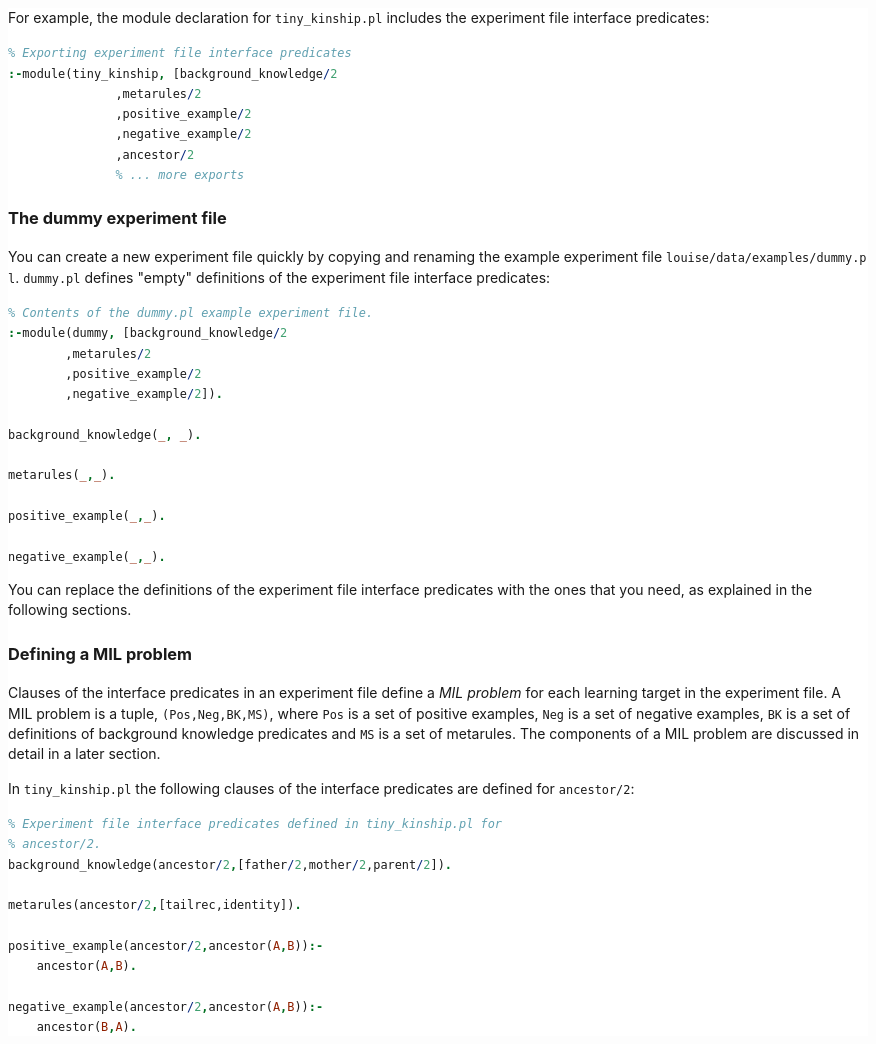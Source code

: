 For example, the module declaration for `tiny_kinship.pl` includes the
experiment file interface predicates:

```prolog
% Exporting experiment file interface predicates
:-module(tiny_kinship, [background_knowledge/2
		       ,metarules/2
		       ,positive_example/2
		       ,negative_example/2
		       ,ancestor/2
		       % ... more exports
```

### The dummy experiment file

You can create a new experiment file quickly by copying and renaming the example
experiment file `louise/data/examples/dummy.pl`. `dummy.pl` defines "empty"
definitions of the experiment file interface predicates:

```prolog
% Contents of the dummy.pl example experiment file.
:-module(dummy, [background_knowledge/2
		,metarules/2
		,positive_example/2
		,negative_example/2]).

background_knowledge(_, _).

metarules(_,_).

positive_example(_,_).

negative_example(_,_).
```

You can replace the definitions of the experiment file interface predicates with
the ones that you need, as explained in the following sections.

### Defining a MIL problem

Clauses of the interface predicates in an experiment file define a _MIL problem_
for each learning target in the experiment file. A MIL problem is a tuple,
`(Pos,Neg,BK,MS)`, where `Pos` is a set of positive examples, `Neg` is a set of
negative examples, `BK` is a set of definitions of background knowledge
predicates and `MS` is a set of metarules. The components of a MIL problem are
discussed in detail in a later section.

In `tiny_kinship.pl` the following clauses of the interface predicates are
defined for `ancestor/2`:

```prolog
% Experiment file interface predicates defined in tiny_kinship.pl for
% ancestor/2.
background_knowledge(ancestor/2,[father/2,mother/2,parent/2]).

metarules(ancestor/2,[tailrec,identity]).

positive_example(ancestor/2,ancestor(A,B)):-
	ancestor(A,B).

negative_example(ancestor/2,ancestor(A,B)):-
	ancestor(B,A).
```


[Metagol]: https://github.com/metagol/metagol "Metagol"
[Thelma]: https://github.com/stassa/thelma "Thelma"
[(Plotkin, 1972)]: https://era.ed.ac.uk/handle/1842/6656 "(Plotkin, 1972)"
[(Shapiro, 2002)]: https://link.springer.com/chapter/10.1007/3-540-45628-7_15 "(Shapiro, 2002)"